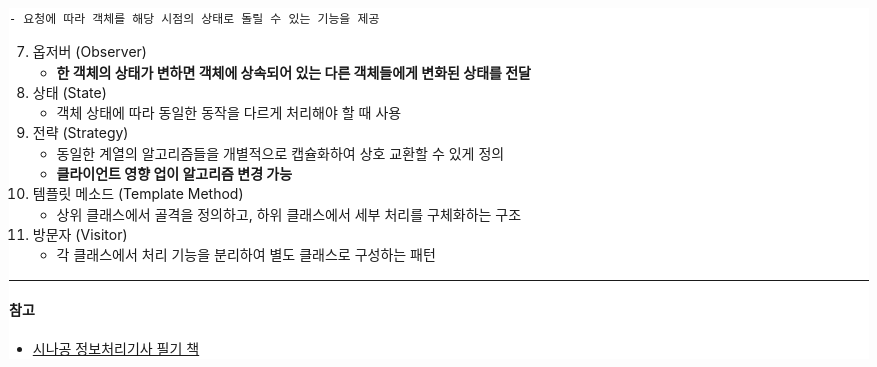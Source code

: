     - 요청에 따라 객체를 해당 시점의 상태로 돌릴 수 있는 기능을 제공
7. 옵저버 (Observer)
    - **한 객체의 상태가 변하면 객체에 상속되어 있는 다른 객체들에게 변화된 상태를 전달**
8. 상태 (State)
    - 객체 상태에 따라 동일한 동작을 다르게 처리해야 할 때 사용
9. 전략 (Strategy)
    - 동일한 계열의 알고리즘들을 개별적으로 캡슐화하여 상호 교환할 수 있게 정의
    - **클라이언트 영향 업이 알고리즘 변경 가능**
10. 템플릿 메소드 (Template Method)
    - 상위 클래스에서 골격을 정의하고, 하위 클래스에서 세부 처리를 구체화하는 구조
11. 방문자 (Visitor)
    - 각 클래스에서 처리 기능을 분리하여 별도 클래스로 구성하는 패턴

---

#### 참고
- [시나공 정보처리기사 필기 책](https://book.naver.com/bookdb/book_detail.nhn?bid=15766742)
